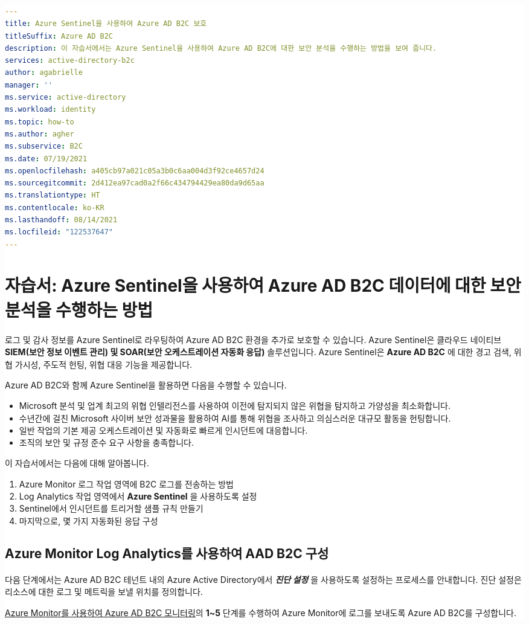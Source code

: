 ```yaml
---
title: Azure Sentinel을 사용하여 Azure AD B2C 보호
titleSuffix: Azure AD B2C
description: 이 자습서에서는 Azure Sentinel을 사용하여 Azure AD B2C에 대한 보안 분석을 수행하는 방법을 보여 줍니다.
services: active-directory-b2c
author: agabrielle
manager: ''
ms.service: active-directory
ms.workload: identity
ms.topic: how-to
ms.author: agher
ms.subservice: B2C
ms.date: 07/19/2021
ms.openlocfilehash: a405cb97a021c05a3b0c6aa004d3f92ce4657d24
ms.sourcegitcommit: 2d412ea97cad0a2f66c434794429ea80da9d65aa
ms.translationtype: HT
ms.contentlocale: ko-KR
ms.lasthandoff: 08/14/2021
ms.locfileid: "122537647"
---
```

# <a name="tutorial-how-to-perform-security-analytics-for-azure-ad-b2c-data-with-azure-sentinel"></a>자습서: Azure Sentinel을 사용하여 Azure AD B2C 데이터에 대한 보안 분석을 수행하는 방법

로그 및 감사 정보를 Azure Sentinel로 라우팅하여 Azure AD B2C 환경을 추가로 보호할 수 있습니다. Azure Sentinel은 클라우드 네이티브 **SIEM(보안 정보 이벤트 관리) 및 SOAR(보안 오케스트레이션 자동화 응답)** 솔루션입니다. Azure Sentinel은 **Azure AD B2C** 에 대한 경고 검색, 위협 가시성, 주도적 헌팅, 위협 대응 기능을 제공합니다.

Azure AD B2C와 함께 Azure Sentinel을 활용하면 다음을 수행할 수 있습니다.

- Microsoft 분석 및 업계 최고의 위협 인텔리전스를 사용하여 이전에 탐지되지 않은 위협을 탐지하고 가양성을 최소화합니다.
- 수년간에 걸친 Microsoft 사이버 보안 성과물을 활용하여 AI를 통해 위협을 조사하고 의심스러운 대규모 활동을 헌팅합니다.
- 일반 작업의 기본 제공 오케스트레이션 및 자동화로 빠르게 인시던트에 대응합니다.
- 조직의 보안 및 규정 준수 요구 사항을 충족합니다.

이 자습서에서는 다음에 대해 알아봅니다.

1. Azure Monitor 로그 작업 영역에 B2C 로그를 전송하는 방법
1. Log Analytics 작업 영역에서 **Azure Sentinel** 을 사용하도록 설정
1. Sentinel에서 인시던트를 트리거할 샘플 규칙 만들기
1. 마지막으로, 몇 가지 자동화된 응답 구성

## <a name="configure-aad-b2c-with-azure-monitor-logs-analytics"></a>Azure Monitor Log Analytics를 사용하여 AAD B2C 구성

다음 단계에서는 Azure AD B2C 테넌트 내의 Azure Active Directory에서 **_진단 설정_** 을 사용하도록 설정하는 프로세스를 안내합니다.
진단 설정은 리소스에 대한 로그 및 메트릭을 보낼 위치를 정의합니다.

[Azure Monitor를 사용하여 Azure AD B2C 모니터링](./azure-monitor.md)의 **1~5** 단계를 수행하여 Azure Monitor에 로그를 보내도록 Azure AD B2C를 구성합니다.
